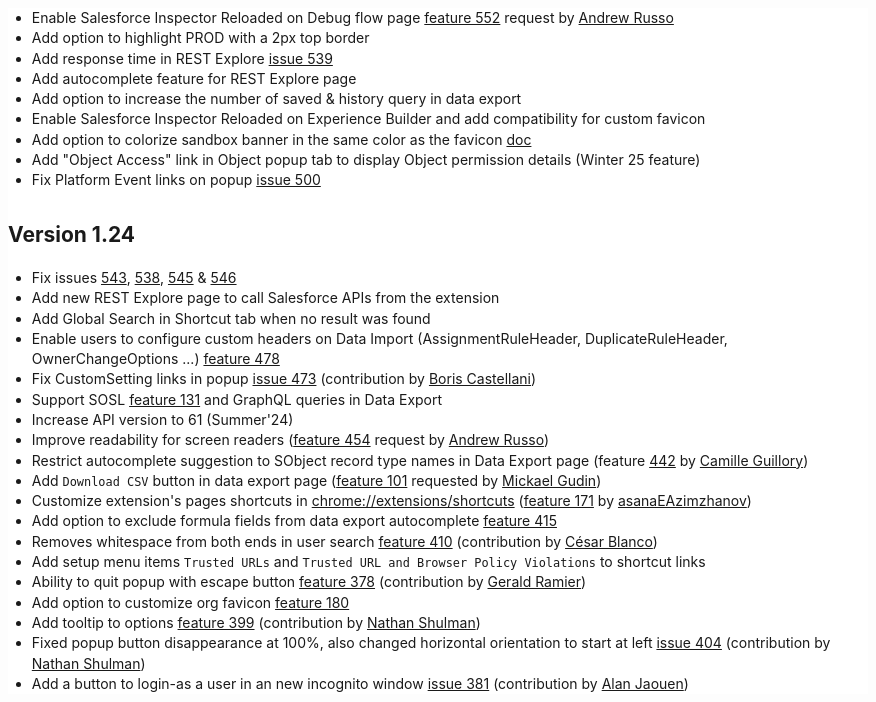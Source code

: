 - Enable Salesforce Inspector Reloaded on Debug flow page [feature 552](https://github.com/tprouvot/Salesforce-Inspector-reloaded/issues/552) request by [Andrew Russo](https://github.com/mavtron-andrewrusso)
- Add option to highlight PROD with a 2px top border
- Add response time in REST Explore [issue 539](https://github.com/tprouvot/Salesforce-Inspector-reloaded/issues/539)
- Add autocomplete feature for REST Explore page
- Add option to increase the number of saved & history query in data export
- Enable Salesforce Inspector Reloaded on Experience Builder and add compatibility for custom favicon
- Add option to colorize sandbox banner in the same color as the favicon [doc](https://tprouvot.github.io/Salesforce-Inspector-reloaded/how-to/?h=favico#customize-sandbox-banner-color)
- Add "Object Access" link in Object popup tab to display Object permission details (Winter 25 feature)
- Fix Platform Event links on popup [issue 500](https://github.com/tprouvot/Salesforce-Inspector-reloaded/issues/500)

## Version 1.24

- Fix issues [543](https://github.com/tprouvot/Salesforce-Inspector-reloaded/issues/543), [538](https://github.com/tprouvot/Salesforce-Inspector-reloaded/issues/538), [545](https://github.com/tprouvot/Salesforce-Inspector-reloaded/issues/545) & [546](https://github.com/tprouvot/Salesforce-Inspector-reloaded/issues/545)
- Add new REST Explore page to call Salesforce APIs from the extension
- Add Global Search in Shortcut tab when no result was found
- Enable users to configure custom headers on Data Import (AssignmentRuleHeader, DuplicateRuleHeader, OwnerChangeOptions ...) [feature 478](https://github.com/tprouvot/Salesforce-Inspector-reloaded/issues/478)
- Fix CustomSetting links in popup [issue 473](https://github.com/tprouvot/Salesforce-Inspector-reloaded/issues/473) (contribution by [Boris Castellani](https://github.com/castellani))
- Support SOSL [feature 131](https://github.com/tprouvot/Salesforce-Inspector-reloaded/issues/131) and GraphQL queries in Data Export
- Increase API version to 61 (Summer'24)
- Improve readability for screen readers ([feature 454](https://github.com/tprouvot/Salesforce-Inspector-reloaded/issues/454) request by [Andrew Russo](https://github.com/mavtron-andrewrusso))
- Restrict autocomplete suggestion to SObject record type names in Data Export page (feature [442](https://github.com/tprouvot/Salesforce-Inspector-reloaded/issues/442) by [Camille Guillory](https://github.com/CamilleGuillory))
- Add `Download CSV` button in data export page ([feature 101](https://github.com/tprouvot/Salesforce-Inspector-reloaded/issues/101) requested by [Mickael Gudin](https://github.com/mickaelgudin))
- Customize extension's pages shortcuts in [chrome://extensions/shortcuts](chrome://extensions/shortcuts) ([feature 171](https://github.com/tprouvot/Salesforce-Inspector-reloaded/issues/171) by [asanaEAzimzhanov](https://github.com/asanaEAzimzhanov))
- Add option to exclude formula fields from data export autocomplete [feature 415](https://github.com/tprouvot/Salesforce-Inspector-reloaded/issues/415)
- Removes whitespace from both ends in user search [feature 410](https://github.com/tprouvot/Salesforce-Inspector-reloaded/issues/410) (contribution by [César Blanco](https://github.com/cesarblancg))
- Add setup menu items `Trusted URLs` and `Trusted URL and Browser Policy Violations` to shortcut links
- Ability to quit popup with escape button [feature 378](https://github.com/tprouvot/Salesforce-Inspector-reloaded/issues/378) (contribution by [Gerald Ramier](https://github.com/gramier))
- Add option to customize org favicon [feature 180](https://github.com/tprouvot/Salesforce-Inspector-reloaded/issues/180)
- Add tooltip to options [feature 399](https://github.com/tprouvot/Salesforce-Inspector-reloaded/issues/399) (contribution by [Nathan Shulman](https://github.com/nshulman))
- Fixed popup button disappearance at 100%, also changed horizontal orientation to start at left [issue 404](https://github.com/tprouvot/Salesforce-Inspector-reloaded/issues/404) (contribution by [Nathan Shulman](https://github.com/nshulman))
- Add a button to login-as a user in an new incognito window [issue 381](https://github.com/tprouvot/Salesforce-Inspector-reloaded/issues/381) (contribution by [Alan Jaouen](https://github.com/alanjaouen))